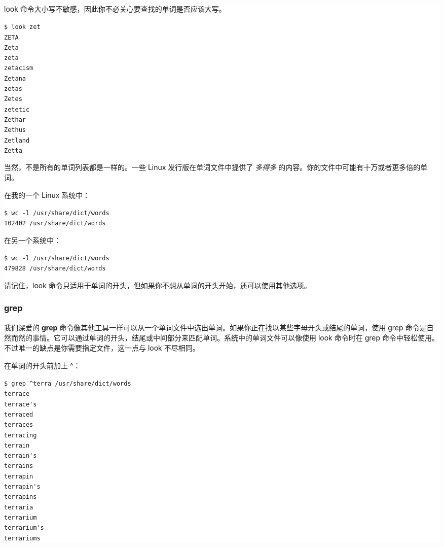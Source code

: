 look 命令大小写不敏感，因此你不必关心要查找的单词是否应该大写。

```
$ look zet
ZETA
Zeta
zeta
zetacism
Zetana
zetas
Zetes
zetetic
Zethar
Zethus
Zetland
Zetta
```

当然，不是所有的单词列表都是一样的。一些 Linux 发行版在单词文件中提供了 _多得多_ 的内容。你的文件中可能有十万或者更多倍的单词。

在我的一个 Linux 系统中：

```
$ wc -l /usr/share/dict/words
102402 /usr/share/dict/words
```

在另一个系统中：

```
$ wc -l /usr/share/dict/words
479828 /usr/share/dict/words
```

请记住，look 命令只适用于单词的开头，但如果你不想从单词的开头开始，还可以使用其他选项。

### grep

我们深爱的 **grep** 命令像其他工具一样可以从一个单词文件中选出单词。如果你正在找以某些字母开头或结尾的单词，使用 grep 命令是自然而然的事情。它可以通过单词的开头，结尾或中间部分来匹配单词。系统中的单词文件可以像使用 look 命令时在 grep 命令中轻松使用。不过唯一的缺点是你需要指定文件，这一点与 look 不尽相同。


在单词的开头前加上 ^：

```
$ grep ^terra /usr/share/dict/words
terrace
terrace's
terraced
terraces
terracing
terrain
terrain's
terrains
terrapin
terrapin's
terrapins
terraria
terrarium
terrarium's
terrariums
```
